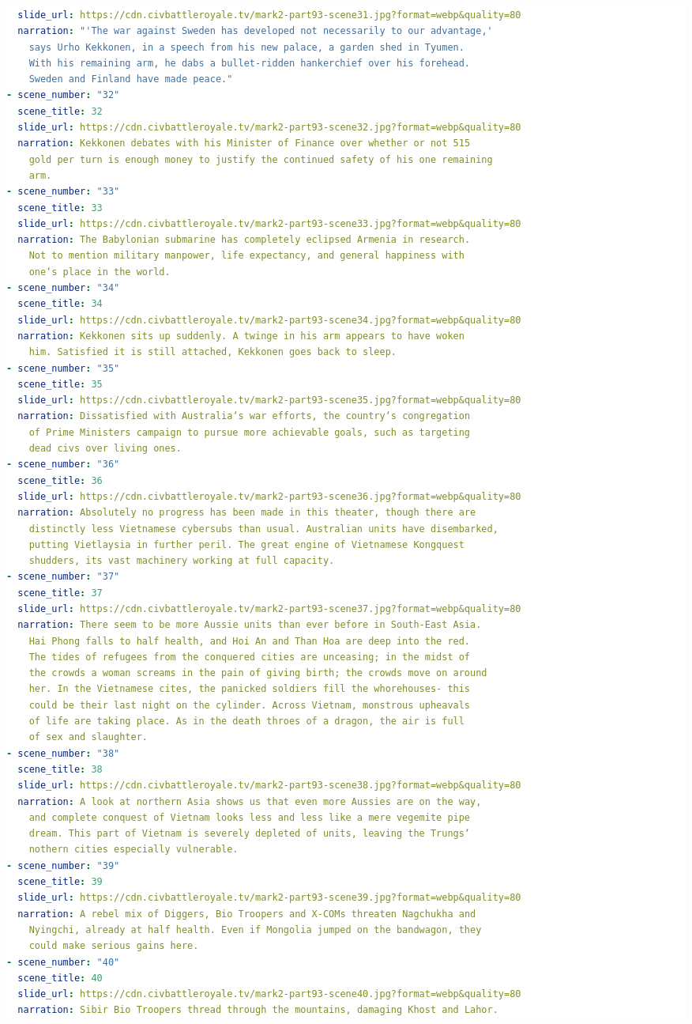 ```yaml
  slide_url: https://cdn.civbattleroyale.tv/mark2-part93-scene31.jpg?format=webp&quality=80
  narration: "'The war against Sweden has developed not necessarily to our advantage,'
    says Urho Kekkonen, in a speech from his new palace, a garden shed in Tyumen.
    With his remaining arm, he dabs a bullet-ridden hankerchief over his forehead.
    Sweden and Finland have made peace."
- scene_number: "32"
  scene_title: 32
  slide_url: https://cdn.civbattleroyale.tv/mark2-part93-scene32.jpg?format=webp&quality=80
  narration: Kekkonen debates with his Minister of Finance over whether or not 515
    gold per turn is enough money to justify the continued safety of his one remaining
    arm.
- scene_number: "33"
  scene_title: 33
  slide_url: https://cdn.civbattleroyale.tv/mark2-part93-scene33.jpg?format=webp&quality=80
  narration: The Babylonian submarine has completely eclipsed Armenia in research.
    Not to mention military manpower, life expectancy, and general happiness with
    one‘s place in the world.
- scene_number: "34"
  scene_title: 34
  slide_url: https://cdn.civbattleroyale.tv/mark2-part93-scene34.jpg?format=webp&quality=80
  narration: Kekkonen sits up suddenly. A twinge in his arm appears to have woken
    him. Satisfied it is still attached, Kekkonen goes back to sleep.
- scene_number: "35"
  scene_title: 35
  slide_url: https://cdn.civbattleroyale.tv/mark2-part93-scene35.jpg?format=webp&quality=80
  narration: Dissatisfied with Australia‘s war efforts, the country‘s congregation
    of Prime Ministers campaign to pursue more achievable goals, such as targeting
    dead civs over living ones.
- scene_number: "36"
  scene_title: 36
  slide_url: https://cdn.civbattleroyale.tv/mark2-part93-scene36.jpg?format=webp&quality=80
  narration: Absolutely no progress has been made in this theater, though there are
    distinctly less Vietnamese cybersubs than usual. Australian units have disembarked,
    putting Vietlaysia in further peril. The great engine of Vietnamese Kongquest
    shudders, its vast machinery working at full capacity.
- scene_number: "37"
  scene_title: 37
  slide_url: https://cdn.civbattleroyale.tv/mark2-part93-scene37.jpg?format=webp&quality=80
  narration: There seem to be more Aussie units than ever before in South-East Asia.
    Hai Phong falls to half health, and Hoi An and Than Hoa are deep into the red.
    The tides of refugees from the conquered cities are unceasing; in the midst of
    the crowds a woman screams in the pain of giving birth; the crowds move on around
    her. In the Vietnamese cites, the panicked soldiers fill the whorehouses- this
    could be their last night on the cylinder. Across Vietnam, monstrous upheavals
    of life are taking place. As in the death throes of a dragon, the air is full
    of sex and slaughter.
- scene_number: "38"
  scene_title: 38
  slide_url: https://cdn.civbattleroyale.tv/mark2-part93-scene38.jpg?format=webp&quality=80
  narration: A look at northern Asia shows us that even more Aussies are on the way,
    and complete conquest of Vietnam looks less and less like a mere vegemite pipe
    dream. This part of Vietnam is severely depleted of units, leaving the Trungs‘
    nothern cities especially vulnerable.
- scene_number: "39"
  scene_title: 39
  slide_url: https://cdn.civbattleroyale.tv/mark2-part93-scene39.jpg?format=webp&quality=80
  narration: A rebel mix of Diggers, Bio Troopers and X-COMs threaten Nagchukha and
    Nyingchi, already at half health. Even if Mongolia jumped on the bandwagon, they
    could make serious gains here.
- scene_number: "40"
  scene_title: 40
  slide_url: https://cdn.civbattleroyale.tv/mark2-part93-scene40.jpg?format=webp&quality=80
  narration: Sibir Bio Troopers thread through the mountains, damaging Khost and Lahor.
```